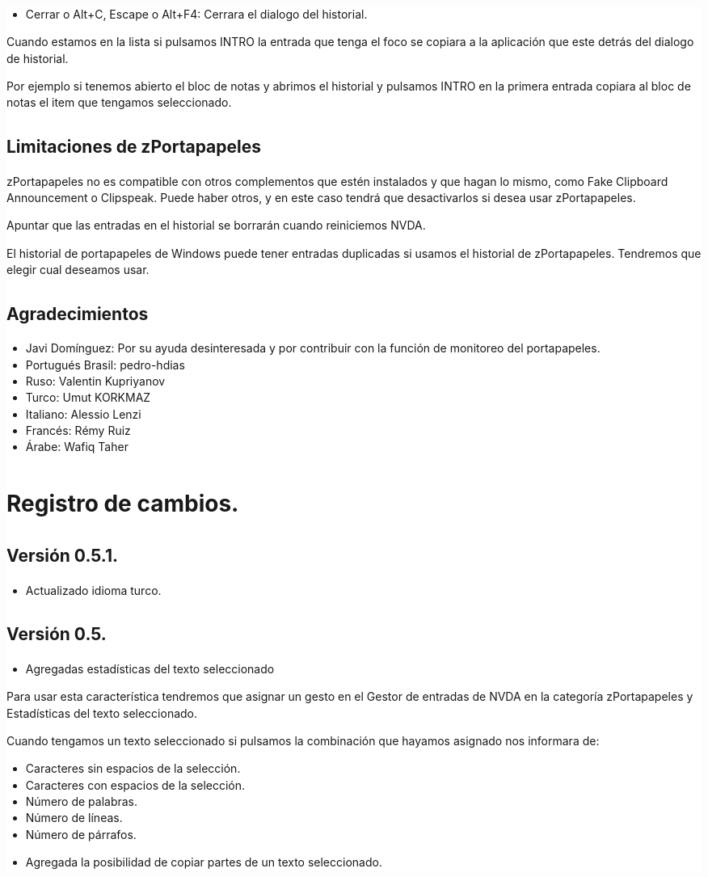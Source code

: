 * Cerrar o Alt+C, Escape o Alt+F4: Cerrara el dialogo del historial.

Cuando estamos en la lista si pulsamos INTRO la entrada que tenga el foco se copiara a la aplicación que este detrás del dialogo de historial.

Por ejemplo si tenemos abierto el bloc de notas y abrimos el historial y pulsamos INTRO en la primera entrada copiara al bloc de notas el item que tengamos seleccionado.

## Limitaciones de zPortapapeles

zPortapapeles no es compatible con otros complementos que estén instalados y que hagan lo mismo, como Fake Clipboard Announcement o Clipspeak. Puede haber otros, y en este caso tendrá que desactivarlos si desea usar zPortapapeles.

Apuntar que las entradas en el historial se borrarán cuando reiniciemos NVDA.

El historial de portapapeles de Windows puede tener entradas duplicadas si usamos el historial de zPortapapeles. Tendremos que elegir cual deseamos usar.

## Agradecimientos

* Javi Domínguez: Por su ayuda desinteresada y por contribuir con la función de monitoreo del portapapeles.
* Portugués Brasil: pedro-hdias
* Ruso: Valentin Kupriyanov
* Turco: Umut KORKMAZ
* Italiano: Alessio Lenzi
* Francés: Rémy Ruiz
* Árabe: Wafiq Taher

# Registro de cambios.
## Versión 0.5.1.

* Actualizado idioma turco.

## Versión 0.5.

* Agregadas  estadísticas del texto seleccionado

Para usar esta característica tendremos que asignar un gesto en el Gestor de entradas de NVDA en la categoría zPortapapeles y Estadísticas del texto seleccionado.

Cuando tengamos un texto seleccionado si pulsamos la combinación que hayamos asignado nos informara de:

- Caracteres sin espacios de la selección.
- Caracteres con espacios de la selección.
- Número de palabras.
- Número de líneas.
- Número de párrafos.

* Agregada la posibilidad de copiar partes de un texto seleccionado.
